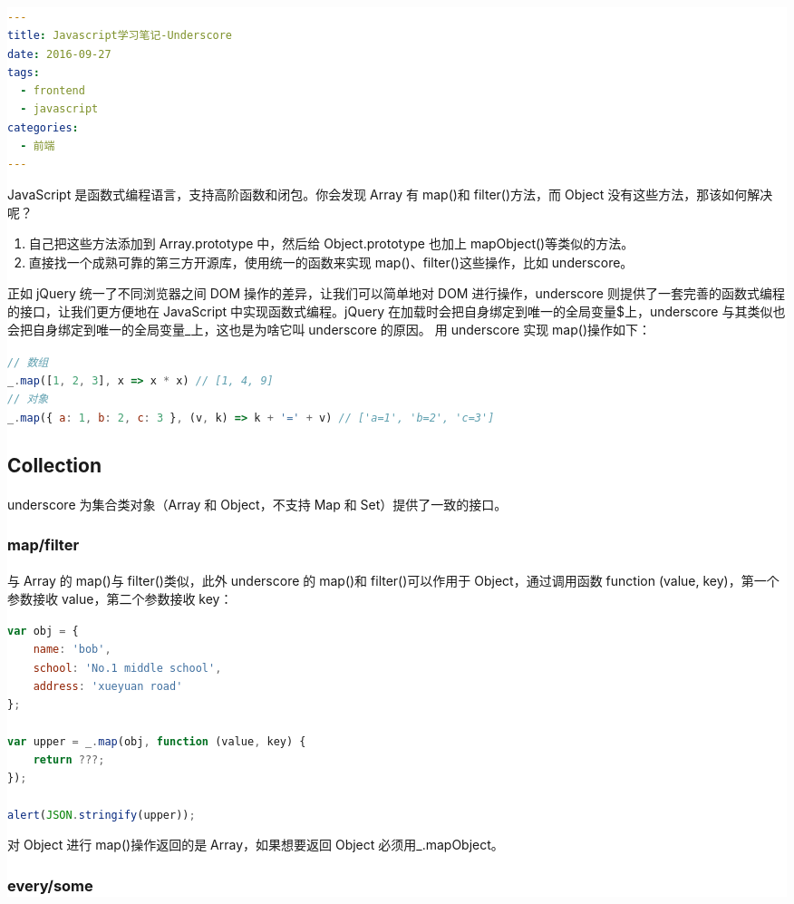```yaml
---
title: Javascript学习笔记-Underscore
date: 2016-09-27
tags:
  - frontend
  - javascript
categories:
  - 前端
---
```


JavaScript 是函数式编程语言，支持高阶函数和闭包。你会发现 Array 有 map()和 filter()方法，而 Object 没有这些方法，那该如何解决呢？

1. 自己把这些方法添加到 Array.prototype 中，然后给 Object.prototype 也加上 mapObject()等类似的方法。
2. 直接找一个成熟可靠的第三方开源库，使用统一的函数来实现 map()、filter()这些操作，比如 underscore。

正如 jQuery 统一了不同浏览器之间 DOM 操作的差异，让我们可以简单地对 DOM 进行操作，underscore 则提供了一套完善的函数式编程的接口，让我们更方便地在 JavaScript 中实现函数式编程。jQuery 在加载时会把自身绑定到唯一的全局变量\$上，underscore 与其类似也会把自身绑定到唯一的全局变量\_上，这也是为啥它叫 underscore 的原因。
用 underscore 实现 map()操作如下：

```js
// 数组
_.map([1, 2, 3], x => x * x) // [1, 4, 9]
// 对象
_.map({ a: 1, b: 2, c: 3 }, (v, k) => k + '=' + v) // ['a=1', 'b=2', 'c=3']
```

## Collection

underscore 为集合类对象（Array 和 Object，不支持 Map 和 Set）提供了一致的接口。

### map/filter

与 Array 的 map()与 filter()类似，此外 underscore 的 map()和 filter()可以作用于 Object，通过调用函数 function (value, key)，第一个参数接收 value，第二个参数接收 key：

```js
var obj = {
    name: 'bob',
    school: 'No.1 middle school',
    address: 'xueyuan road'
};

var upper = _.map(obj, function (value, key) {
    return ???;
});

alert(JSON.stringify(upper));
```

对 Object 进行 map()操作返回的是 Array，如果想要返回 Object 必须用\_.mapObject。

### every/some
